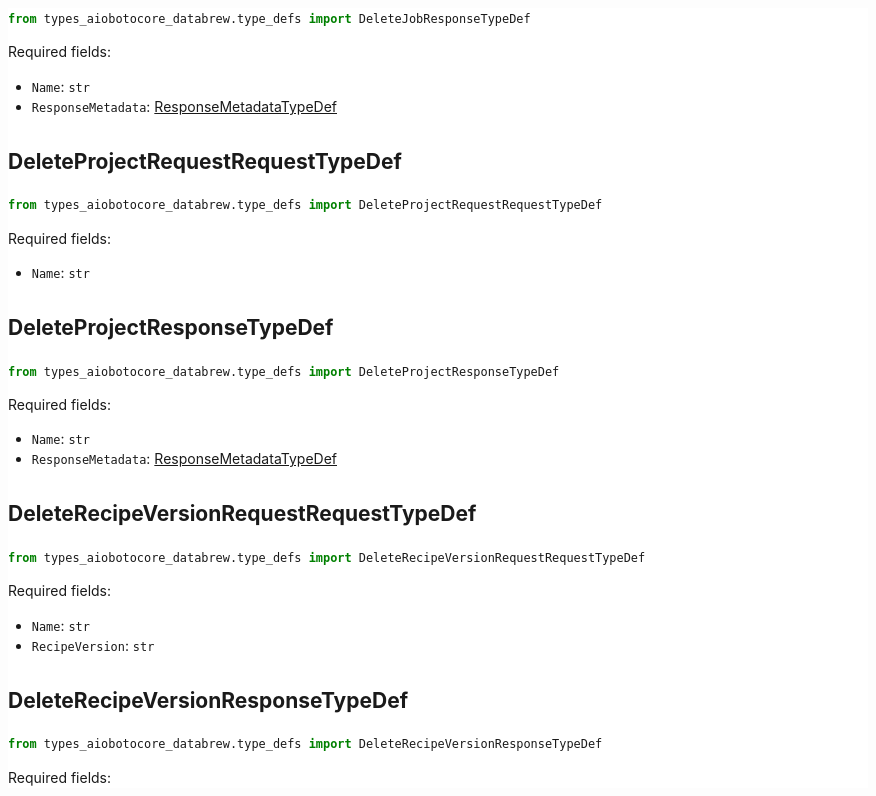 ```python
from types_aiobotocore_databrew.type_defs import DeleteJobResponseTypeDef
```

Required fields:

- `Name`: `str`
- `ResponseMetadata`:
  [ResponseMetadataTypeDef](./type_defs.md#responsemetadatatypedef)

<a id="deleteprojectrequestrequesttypedef"></a>

## DeleteProjectRequestRequestTypeDef

```python
from types_aiobotocore_databrew.type_defs import DeleteProjectRequestRequestTypeDef
```

Required fields:

- `Name`: `str`

<a id="deleteprojectresponsetypedef"></a>

## DeleteProjectResponseTypeDef

```python
from types_aiobotocore_databrew.type_defs import DeleteProjectResponseTypeDef
```

Required fields:

- `Name`: `str`
- `ResponseMetadata`:
  [ResponseMetadataTypeDef](./type_defs.md#responsemetadatatypedef)

<a id="deleterecipeversionrequestrequesttypedef"></a>

## DeleteRecipeVersionRequestRequestTypeDef

```python
from types_aiobotocore_databrew.type_defs import DeleteRecipeVersionRequestRequestTypeDef
```

Required fields:

- `Name`: `str`
- `RecipeVersion`: `str`

<a id="deleterecipeversionresponsetypedef"></a>

## DeleteRecipeVersionResponseTypeDef

```python
from types_aiobotocore_databrew.type_defs import DeleteRecipeVersionResponseTypeDef
```

Required fields:
